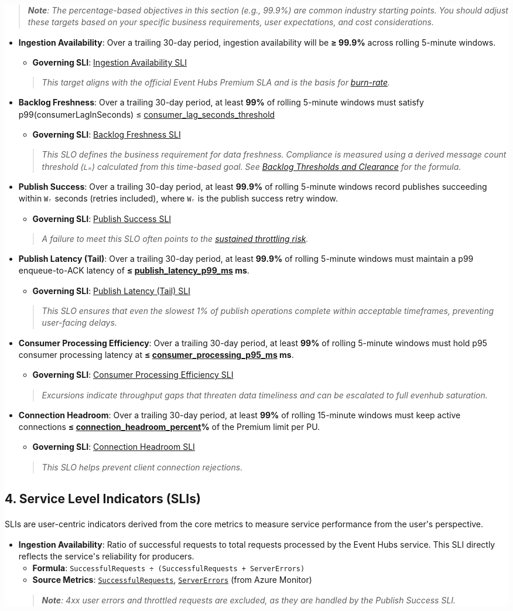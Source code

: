 > _**Note**: The percentage-based objectives in this section (e.g., 99.9%) are common industry starting points. You should adjust these targets based on your specific business requirements, user expectations, and cost considerations._

- <span id="slo-availability"></span>**Ingestion Availability**: Over a trailing 30-day period, ingestion availability will be **≥ 99.9%** across rolling 5-minute windows.
  - **Governing SLI**: [Ingestion Availability SLI](#sli-availability)
  > _This target aligns with the official Event Hubs Premium SLA and is the basis for [burn-rate](#note-burn-rate)._

- <span id="slo-backlog-freshness"></span>**Backlog Freshness**: Over a trailing 30-day period, at least **99%** of rolling 5-minute windows must satisfy p99(consumerLagInSeconds) ≤ [consumer_lag_seconds_threshold](#var-consumer-lag)
  - **Governing SLI**: [Backlog Freshness SLI](#sli-backlog-freshness)
  > _This SLO defines the business requirement for data freshness. Compliance is measured using a derived message count threshold (`Lₘ`) calculated from this time-based goal. See [Backlog Thresholds and Clearance](#backlog-thresholds) for the formula._

- <span id="slo-publish-success"></span>**Publish Success**: Over a trailing 30-day period, at least **99.9%** of rolling 5-minute windows record publishes succeeding within `Wᵣ` seconds (retries included), where `Wᵣ` is the publish success retry window.
  - **Governing SLI**: [Publish Success SLI](#sli-publish-success)
  > _A failure to meet this SLO often points to the [sustained throttling risk](#risk-sustained-throttling)._

- <span id="slo-publish-latency"></span>**Publish Latency (Tail)**: Over a trailing 30-day period, at least **99.9%** of rolling 5-minute windows must maintain a p99 enqueue-to-ACK latency of **≤ [publish_latency_p99_ms](#var-publish-latency) ms**.
  - **Governing SLI**: [Publish Latency (Tail) SLI](#sli-publish-latency)
  > _This SLO ensures that even the slowest 1% of publish operations complete within acceptable timeframes, preventing user-facing delays._

- <span id="slo-consumer-efficiency"></span>**Consumer Processing Efficiency**: Over a trailing 30-day period, at least **99%** of rolling 5-minute windows must hold p95 consumer processing latency at **≤ [consumer_processing_p95_ms](#var-consumer-processing) ms**.
  - **Governing SLI**: [Consumer Processing Efficiency SLI](#sli-consumer-efficiency)
  > _Excursions indicate throughput gaps that threaten data timeliness and can be escalated to full evenhub saturation._

- <span id="slo-connection-headroom"></span>**Connection Headroom**: Over a trailing 30-day period, at least **99%** of rolling 15-minute windows must keep active connections **≤ [connection_headroom_percent](#var-connection-headroom)%** of the Premium limit per PU.
  - **Governing SLI**: [Connection Headroom SLI](#sli-connection-headroom)
  > _This SLO helps prevent client connection rejections._

## 4. Service Level Indicators (SLIs)

SLIs are user-centric indicators derived from the core metrics to measure service performance from the user's perspective.

- <span id="sli-availability"></span>**Ingestion Availability**: Ratio of successful requests to total requests processed by the Event Hubs service. This SLI directly reflects the service's reliability for producers.
  - **Formula**: `SuccessfulRequests ÷ (SuccessfulRequests + ServerErrors)`
  - **Source Metrics**: [`SuccessfulRequests`](#metric-successful-requests), [`ServerErrors`](#metric-server-errors) (from Azure Monitor)
  > _**Note**: 4xx user errors and throttled requests are excluded, as they are handled by the Publish Success SLI._
